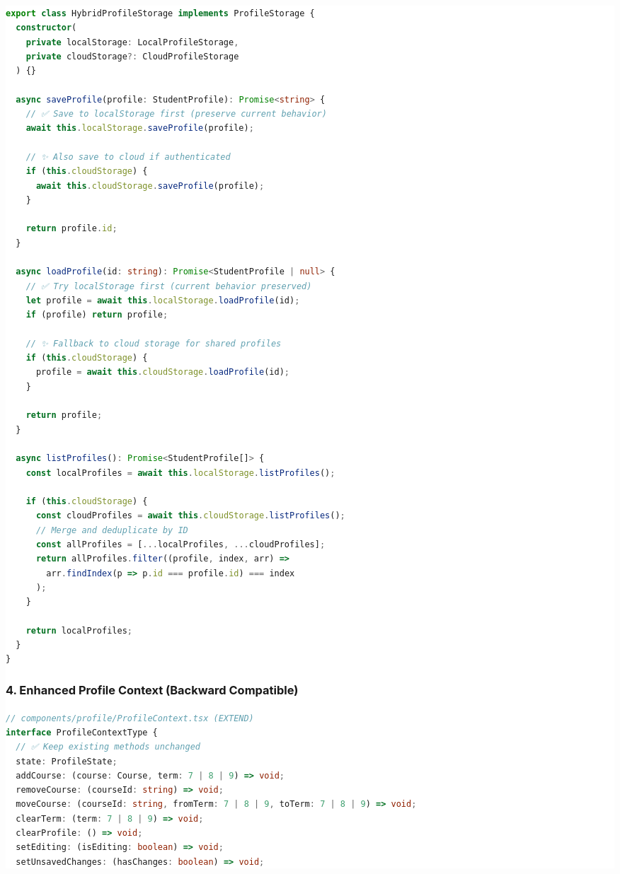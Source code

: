 ```typescript
export class HybridProfileStorage implements ProfileStorage {
  constructor(
    private localStorage: LocalProfileStorage,
    private cloudStorage?: CloudProfileStorage
  ) {}

  async saveProfile(profile: StudentProfile): Promise<string> {
    // ✅ Save to localStorage first (preserve current behavior)
    await this.localStorage.saveProfile(profile);
    
    // ✨ Also save to cloud if authenticated
    if (this.cloudStorage) {
      await this.cloudStorage.saveProfile(profile);
    }
    
    return profile.id;
  }

  async loadProfile(id: string): Promise<StudentProfile | null> {
    // ✅ Try localStorage first (current behavior preserved)
    let profile = await this.localStorage.loadProfile(id);
    if (profile) return profile;

    // ✨ Fallback to cloud storage for shared profiles
    if (this.cloudStorage) {
      profile = await this.cloudStorage.loadProfile(id);
    }

    return profile;
  }

  async listProfiles(): Promise<StudentProfile[]> {
    const localProfiles = await this.localStorage.listProfiles();
    
    if (this.cloudStorage) {
      const cloudProfiles = await this.cloudStorage.listProfiles();
      // Merge and deduplicate by ID
      const allProfiles = [...localProfiles, ...cloudProfiles];
      return allProfiles.filter((profile, index, arr) => 
        arr.findIndex(p => p.id === profile.id) === index
      );
    }
    
    return localProfiles;
  }
}
```

### **4. Enhanced Profile Context (Backward Compatible)**

```typescript
// components/profile/ProfileContext.tsx (EXTEND)
interface ProfileContextType {
  // ✅ Keep existing methods unchanged
  state: ProfileState;
  addCourse: (course: Course, term: 7 | 8 | 9) => void;
  removeCourse: (courseId: string) => void;
  moveCourse: (courseId: string, fromTerm: 7 | 8 | 9, toTerm: 7 | 8 | 9) => void;
  clearTerm: (term: 7 | 8 | 9) => void;
  clearProfile: () => void;
  setEditing: (isEditing: boolean) => void;
  setUnsavedChanges: (hasChanges: boolean) => void;

```